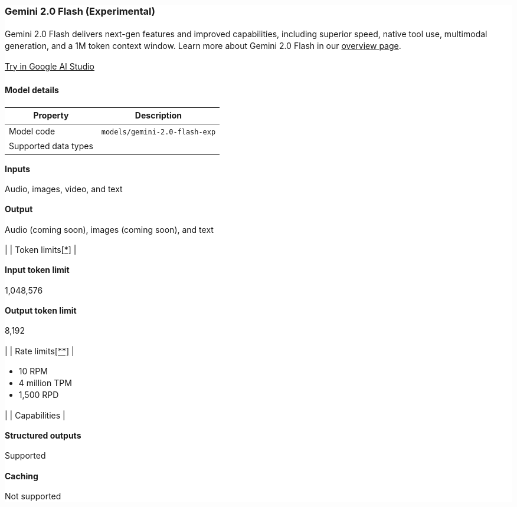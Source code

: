 ### Gemini 2.0 Flash **(Experimental)**

Gemini 2.0 Flash delivers next-gen features and improved capabilities, including superior speed, native tool use, multimodal generation, and a 1M token context window. Learn more about Gemini 2.0 Flash in our [overview page](https://ai.google.dev/gemini-api/docs/models/gemini-v2).

[Try in Google AI Studio](https://aistudio.google.com/?model=gemini-2.0-flash-exp)

#### Model details

| Property | Description |
| --- | --- |
| Model code | `models/gemini-2.0-flash-exp` |
| Supported data types | 
**Inputs**

Audio, images, video, and text

**Output**

Audio (coming soon), images (coming soon), and text



 |
| Token limits[\[\*\]](https://ai.google.dev/gemini-api/docs/models/gemini#token-size) | 

**Input token limit**

1,048,576

**Output token limit**

8,192



 |
| Rate limits[\[\*\*\]](https://ai.google.dev/gemini-api/docs/models/gemini#rate-limits) | 

*   10 RPM
*   4 million TPM
*   1,500 RPD



 |
| Capabilities | 

**Structured outputs**

Supported

**Caching**

Not supported
